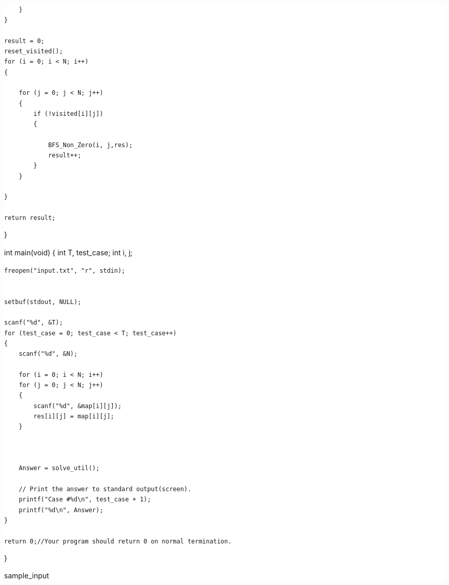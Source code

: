 		
		}
	}

	result = 0;
	reset_visited();
	for (i = 0; i < N; i++)
	{

		for (j = 0; j < N; j++)
		{
			if (!visited[i][j])
			{

				BFS_Non_Zero(i, j,res);
				result++;
			}
		}

	}

	return result;
}

int main(void)
{
	int T, test_case;
	int i, j;

	freopen("input.txt", "r", stdin);


	setbuf(stdout, NULL);

	scanf("%d", &T);
	for (test_case = 0; test_case < T; test_case++)
	{
		scanf("%d", &N);
	
		for (i = 0; i < N; i++)
		for (j = 0; j < N; j++)
		{
			scanf("%d", &map[i][j]);
			res[i][j] = map[i][j];
		}
		


		Answer = solve_util();

		// Print the answer to standard output(screen).
		printf("Case #%d\n", test_case + 1);
		printf("%d\n", Answer);
	}

	return 0;//Your program should return 0 on normal termination.
}

sample_input
